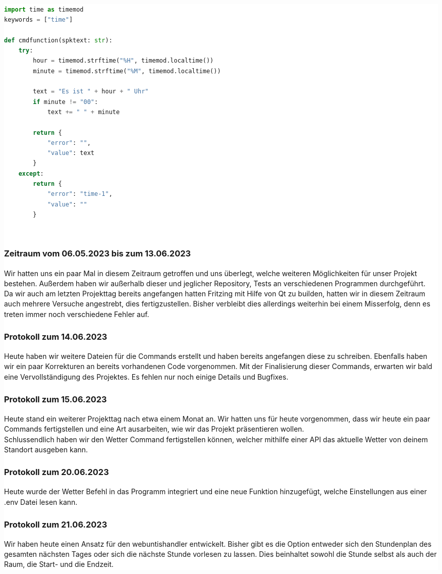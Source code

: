 ```py
import time as timemod
keywords = ["time"]

def cmdfunction(spktext: str):
    try:
        hour = timemod.strftime("%H", timemod.localtime())
        minute = timemod.strftime("%M", timemod.localtime())

        text = "Es ist " + hour + " Uhr"
        if minute != "00":
            text += " " + minute
        
        return {
            "error": "",
            "value": text
        }
    except:
        return {
            "error": "time-1",
            "value": ""
        }
```
<br>

### Zeitraum vom 06.05.2023 bis zum 13.06.2023
Wir hatten uns ein paar Mal in diesem Zeitraum getroffen und uns überlegt, welche weiteren Möglichkeiten für unser Projekt bestehen. Außerdem haben wir außerhalb dieser und jeglicher Repository, Tests an verschiedenen Programmen durchgeführt.<br>
Da wir auch am letzten Projekttag bereits angefangen hatten Fritzing mit Hilfe von Qt zu builden, hatten wir in diesem Zeitraum auch mehrere Versuche angestrebt, dies fertigzustellen. Bisher verbleibt dies allerdings weiterhin bei einem Misserfolg, denn es treten immer noch verschiedene Fehler auf.

### Protokoll zum 14.06.2023
Heute haben wir weitere Dateien für die Commands erstellt und haben bereits angefangen diese zu schreiben. Ebenfalls haben wir ein paar Korrekturen an bereits vorhandenen Code vorgenommen. Mit der Finalisierung dieser Commands, erwarten wir bald eine Vervollständigung des Projektes. Es fehlen nur noch einige Details und Bugfixes.

### Protokoll zum 15.06.2023
Heute stand ein weiterer Projekttag nach etwa einem Monat an. Wir hatten uns für heute vorgenommen, dass wir heute ein paar Commands fertigstellen und eine Art ausarbeiten, wie wir das Projekt präsentieren wollen.<br>
Schlussendlich haben wir den Wetter Command fertigstellen können, welcher mithilfe einer API das aktuelle Wetter von deinem Standort ausgeben kann.

### Protokoll zum 20.06.2023
Heute wurde der Wetter Befehl in das Programm integriert und eine neue Funktion hinzugefügt, welche Einstellungen aus einer .env Datei lesen kann.

### Protokoll zum 21.06.2023
Wir haben heute einen Ansatz für den webuntishandler entwickelt. Bisher gibt es die Option entweder sich den Stundenplan des gesamten nächsten Tages oder sich die nächste Stunde vorlesen zu lassen. Dies beinhaltet sowohl die Stunde selbst als auch der Raum, die Start- und die Endzeit.
